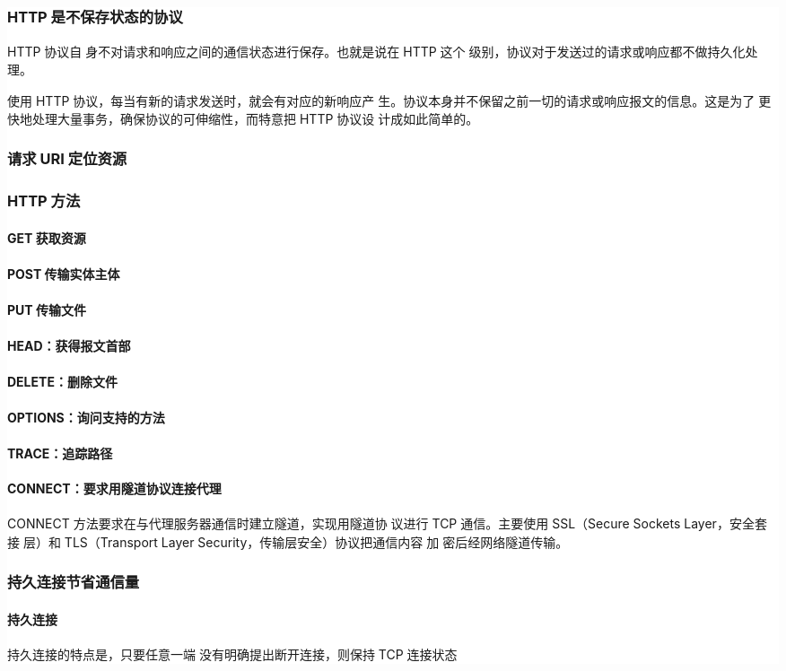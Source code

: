 ### HTTP 是不保存状态的协议

HTTP 协议自 身不对请求和响应之间的通信状态进行保存。也就是说在 HTTP 这个 级别，协议对于发送过的请求或响应都不做持久化处理。

使用 HTTP 协议，每当有新的请求发送时，就会有对应的新响应产 生。协议本身并不保留之前一切的请求或响应报文的信息。这是为了 更快地处理大量事务，确保协议的可伸缩性，而特意把 HTTP 协议设 计成如此简单的。

### 请求 URI 定位资源

### HTTP 方法

#### GET 获取资源

#### POST 传输实体主体

#### PUT 传输文件

#### HEAD：获得报文首部 

#### DELETE：删除文件 

#### OPTIONS：询问支持的方法 

#### TRACE：追踪路径 

#### CONNECT：要求用隧道协议连接代理 

CONNECT 方法要求在与代理服务器通信时建立隧道，实现用隧道协 议进行 TCP 通信。主要使用 SSL（Secure Sockets Layer，安全套接 层）和 TLS（Transport Layer Security，传输层安全）协议把通信内容 加 密后经网络隧道传输。 

### 持久连接节省通信量

#### 持久连接

持久连接的特点是，只要任意一端 没有明确提出断开连接，则保持 TCP 连接状态
